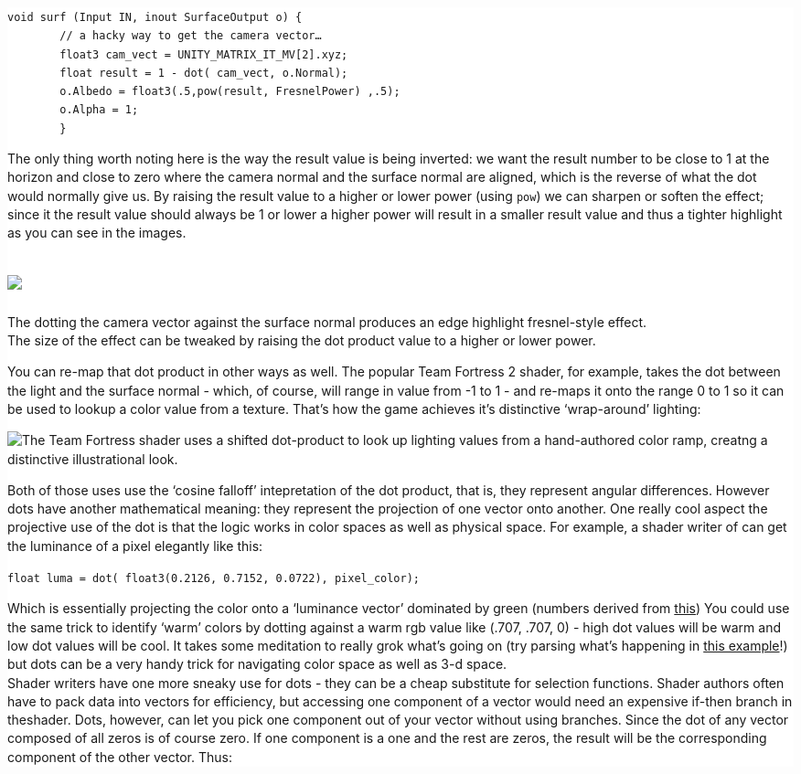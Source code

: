 
    
    
    void surf (Input IN, inout SurfaceOutput o) {  
            // a hacky way to get the camera vector…  
            float3 cam_vect = UNITY_MATRIX_IT_MV[2].xyz;  
            float result = 1 - dot( cam_vect, o.Normal);  
            o.Albedo = float3(.5,pow(result, FresnelPower) ,.5);  
            o.Alpha = 1;  
            }  
    

  
The only thing worth noting here is the way the result value is being inverted: we want the result number to be close to 1 at the horizon and close to zero where the camera normal and the surface normal are aligned, which is the reverse of what the dot would normally give us. By raising the result value to a higher or lower power (using `pow`) we can sharpen or soften the effect; since it the result value should always be 1 or lower a higher power will result in a smaller result value and thus a tighter highlight as you can see in the images.  
  
[![](http://4.bp.blogspot.com/-CPrevKORkfE/VHl_alL2OkI/AAAAAAABLWg/N9jWYdWum-4/s1600/fresnel.jpg)](http://4.bp.blogspot.com/-CPrevKORkfE/VHl_alL2OkI/AAAAAAABLWg/N9jWYdWum-4/s1600/fresnel.jpg)  
---  
The dotting the camera vector against the surface normal produces an edge highlight fresnel-style effect.   
The size of the effect can be tweaked by raising the dot product value to a higher or lower power.  
  
You can re-map that dot product in other ways as well. The popular Team Fortress 2 shader, for example, takes the dot between the light and the surface normal - which, of course, will range in value from -1 to 1 - and re-maps it onto the range 0 to 1 so it can be used to lookup a color value from a texture. That’s how the game achieves it’s distinctive ‘wrap-around’ lighting:  
  
![The Team Fortress shader uses a shifted dot-product to look up lighting values from a hand-authored color ramp, creatng a distinctive illustrational look.](http://www.maginot.eu/space/mgto/projects/mods/tf2_lightwarp/mgto_lightwarp_mod.jpg)  
  
Both of those uses use the ‘cosine falloff’ intepretation of the dot product, that is, they represent angular differences. However dots have another mathematical meaning: they represent the projection of one vector onto another. One really cool aspect the projective use of the dot is that the logic works in color spaces as well as physical space. For example, a shader writer of can get the luminance of a pixel elegantly like this:  
  

    
    
    float luma = dot( float3(0.2126, 0.7152, 0.0722), pixel_color);  
    

  
Which is essentially projecting the color onto a ‘luminance vector’ dominated by green (numbers derived from [this](https://en.wikipedia.org/wiki/Relative_luminance)) You could use the same trick to identify ‘warm’ colors by dotting against a warm rgb value like (.707, .707, 0) - high dot values will be warm and low dot values will be cool. It takes some meditation to really grok what’s going on (try parsing what’s happening in [this example](http://makc3d.wordpress.com/2011/04/06/matching-colors-in-rgb/)!) but dots can be a very handy trick for navigating color space as well as 3-d space.  
Shader writers have one more sneaky use for dots - they can be a cheap substitute for selection functions. Shader authors often have to pack data into vectors for efficiency, but accessing one component of a vector would need an expensive if-then branch in theshader. Dots, however, can let you pick one component out of your vector without using branches. Since the dot of any vector composed of all zeros is of course zero. If one component is a one and the rest are zeros, the result will be the corresponding component of the other vector. Thus:  
  